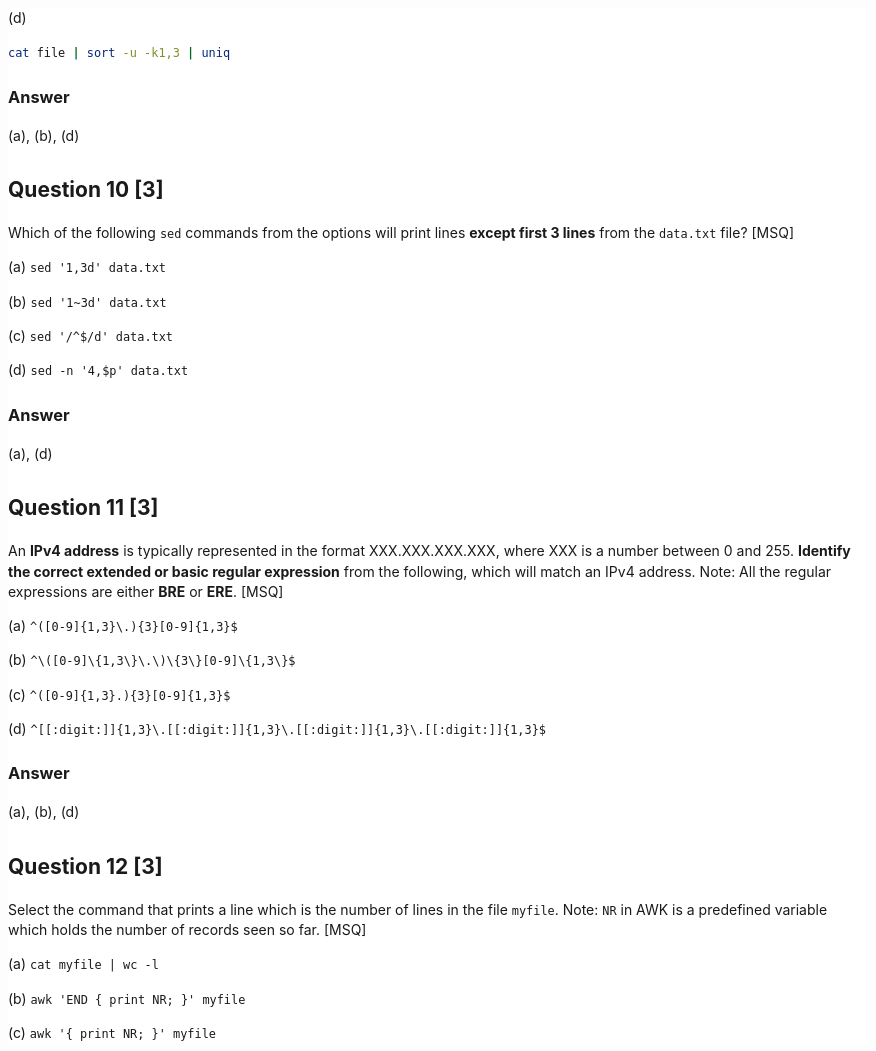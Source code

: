 (d)

```bash
cat file | sort -u -k1,3 | uniq
```

### Answer

(a), (b), (d)

## Question 10 [3]

Which of the following `sed` commands from the options will print lines **except first 3 lines** from the `data.txt` file? [MSQ]

(a) `sed '1,3d' data.txt`

(b) `sed '1~3d' data.txt`

(c) `sed '/^$/d' data.txt`

(d) `sed -n '4,$p' data.txt`

### Answer

(a), (d)

## Question 11 [3]

An **IPv4 address** is typically represented in the format XXX.XXX.XXX.XXX, where XXX is a number between 0 and 255. **Identify the correct extended or basic regular expression** from the following, which will match an IPv4 address. Note: All the regular expressions are either **BRE** or **ERE**. [MSQ]

(a) `^([0-9]{1,3}\.){3}[0-9]{1,3}$`

(b) `^\([0-9]\{1,3\}\.\)\{3\}[0-9]\{1,3\}$`

(c) `^([0-9]{1,3}.){3}[0-9]{1,3}$`

(d) `^[[:digit:]]{1,3}\.[[:digit:]]{1,3}\.[[:digit:]]{1,3}\.[[:digit:]]{1,3}$`

### Answer

(a), (b), (d)

## Question 12 [3]

Select the command that prints a line which is the number of lines in the file `myfile`.
Note: `NR` in AWK is a predefined variable which holds the number of records seen so far. [MSQ]

(a) `cat myfile | wc -l`

(b) `awk 'END { print NR; }' myfile`

(c) `awk '{ print NR; }' myfile`
